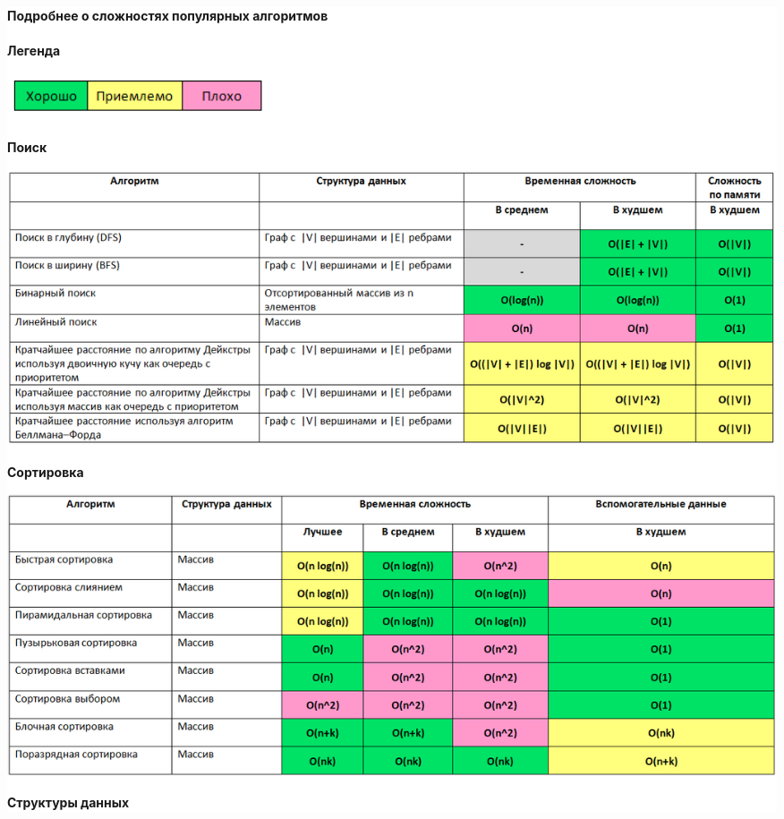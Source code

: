 #### Подробнее о сложностях популярных алгоритмов

**Легенда**

<img width="300px" alt="algorithms_complexity1.png" src="../resources/algorithms_complexity1.png"/>

**Поиск**

<img width="1200px" alt="algorithms_complexity2.png" src="../resources/algorithms_complexity2.png"/>

**Сортировка**

<img width="1200px" alt="algorithms_complexity3.png" src="../resources/algorithms_complexity3.png"/>

**Структуры данных**
